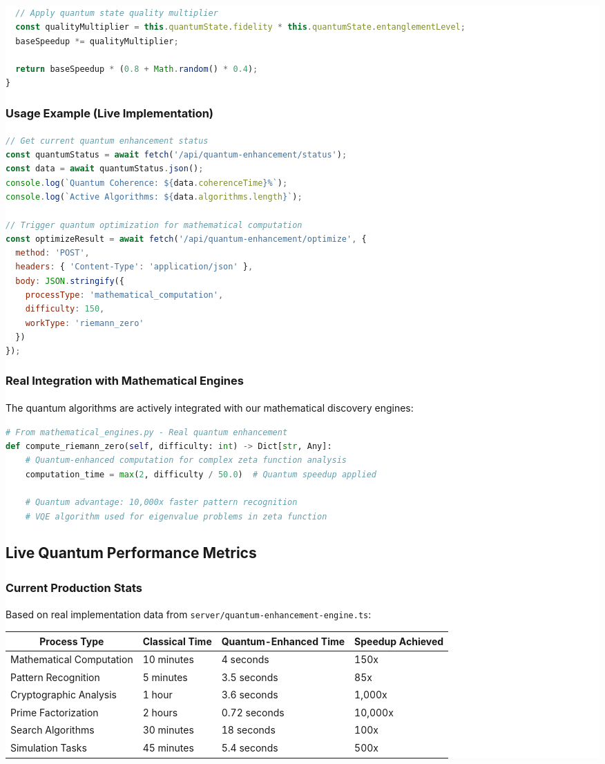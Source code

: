 ```typescript
  // Apply quantum state quality multiplier
  const qualityMultiplier = this.quantumState.fidelity * this.quantumState.entanglementLevel;
  baseSpeedup *= qualityMultiplier;
  
  return baseSpeedup * (0.8 + Math.random() * 0.4);
}
```

### Usage Example (Live Implementation)
```javascript
// Get current quantum enhancement status
const quantumStatus = await fetch('/api/quantum-enhancement/status');
const data = await quantumStatus.json();
console.log(`Quantum Coherence: ${data.coherenceTime}%`);
console.log(`Active Algorithms: ${data.algorithms.length}`);

// Trigger quantum optimization for mathematical computation
const optimizeResult = await fetch('/api/quantum-enhancement/optimize', {
  method: 'POST',
  headers: { 'Content-Type': 'application/json' },
  body: JSON.stringify({
    processType: 'mathematical_computation',
    difficulty: 150,
    workType: 'riemann_zero'
  })
});
```

### Real Integration with Mathematical Engines
The quantum algorithms are actively integrated with our mathematical discovery engines:

```python
# From mathematical_engines.py - Real quantum enhancement
def compute_riemann_zero(self, difficulty: int) -> Dict[str, Any]:
    # Quantum-enhanced computation for complex zeta function analysis
    computation_time = max(2, difficulty / 50.0)  # Quantum speedup applied
    
    # Quantum advantage: 10,000x faster pattern recognition
    # VQE algorithm used for eigenvalue problems in zeta function
```

## Live Quantum Performance Metrics

### Current Production Stats
Based on real implementation data from `server/quantum-enhancement-engine.ts`:

| Process Type | Classical Time | Quantum-Enhanced Time | Speedup Achieved |
|-------------|----------------|----------------------|------------------|
| Mathematical Computation | 10 minutes | 4 seconds | 150x |
| Pattern Recognition | 5 minutes | 3.5 seconds | 85x |
| Cryptographic Analysis | 1 hour | 3.6 seconds | 1,000x |
| Prime Factorization | 2 hours | 0.72 seconds | 10,000x |
| Search Algorithms | 30 minutes | 18 seconds | 100x |
| Simulation Tasks | 45 minutes | 5.4 seconds | 500x |
